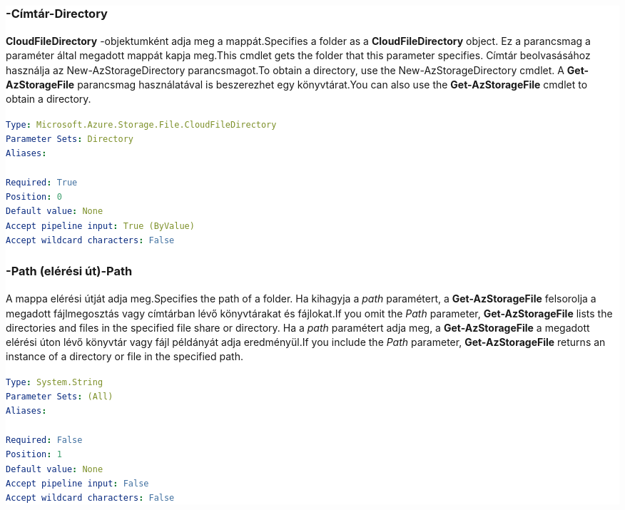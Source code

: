 ### <span data-ttu-id="795bd-136">-Címtár</span><span class="sxs-lookup"><span data-stu-id="795bd-136">-Directory</span></span>
<span data-ttu-id="795bd-137">**CloudFileDirectory** -objektumként adja meg a mappát.</span><span class="sxs-lookup"><span data-stu-id="795bd-137">Specifies a folder as a **CloudFileDirectory** object.</span></span>
<span data-ttu-id="795bd-138">Ez a parancsmag a paraméter által megadott mappát kapja meg.</span><span class="sxs-lookup"><span data-stu-id="795bd-138">This cmdlet gets the folder that this parameter specifies.</span></span>
<span data-ttu-id="795bd-139">Címtár beolvasásához használja az New-AzStorageDirectory parancsmagot.</span><span class="sxs-lookup"><span data-stu-id="795bd-139">To obtain a directory, use the New-AzStorageDirectory cmdlet.</span></span>
<span data-ttu-id="795bd-140">A **Get-AzStorageFile** parancsmag használatával is beszerezhet egy könyvtárat.</span><span class="sxs-lookup"><span data-stu-id="795bd-140">You can also use the **Get-AzStorageFile** cmdlet to obtain a directory.</span></span>

```yaml
Type: Microsoft.Azure.Storage.File.CloudFileDirectory
Parameter Sets: Directory
Aliases:

Required: True
Position: 0
Default value: None
Accept pipeline input: True (ByValue)
Accept wildcard characters: False
```

### <span data-ttu-id="795bd-141">-Path (elérési út)</span><span class="sxs-lookup"><span data-stu-id="795bd-141">-Path</span></span>
<span data-ttu-id="795bd-142">A mappa elérési útját adja meg.</span><span class="sxs-lookup"><span data-stu-id="795bd-142">Specifies the path of a folder.</span></span>
<span data-ttu-id="795bd-143">Ha kihagyja a *path* paramétert, a **Get-AzStorageFile** felsorolja a megadott fájlmegosztás vagy címtárban lévő könyvtárakat és fájlokat.</span><span class="sxs-lookup"><span data-stu-id="795bd-143">If you omit the *Path* parameter, **Get-AzStorageFile** lists the directories and files in the specified file share or directory.</span></span>
<span data-ttu-id="795bd-144">Ha a *path* paramétert adja meg, a **Get-AzStorageFile** a megadott elérési úton lévő könyvtár vagy fájl példányát adja eredményül.</span><span class="sxs-lookup"><span data-stu-id="795bd-144">If you include the *Path* parameter, **Get-AzStorageFile** returns an instance of a directory or file in the specified path.</span></span>

```yaml
Type: System.String
Parameter Sets: (All)
Aliases:

Required: False
Position: 1
Default value: None
Accept pipeline input: False
Accept wildcard characters: False
```
